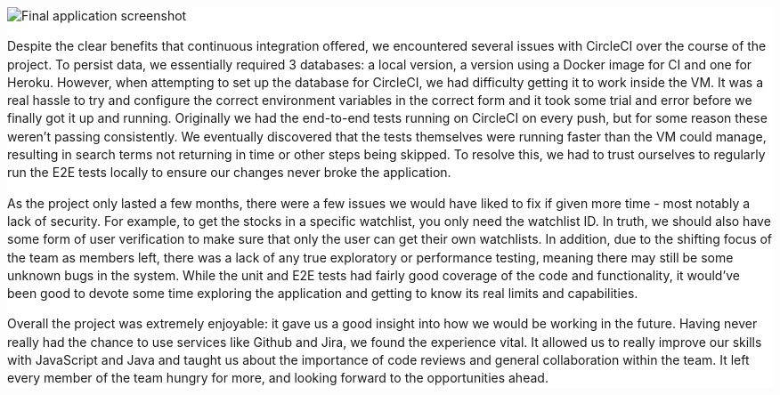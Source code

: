 ![Final application screenshot]({{site.baseurl}}/emason/assets/SWScreenshot.PNG)



Despite the clear benefits that continuous integration offered, we encountered several issues with CircleCI over the course of the project. To persist data, we essentially required 3 databases: a local version, a version using a Docker image for CI and one for Heroku. However, when attempting to set up the database for CircleCI, we had difficulty getting it to work inside the VM. It was a real hassle to try and configure the correct environment variables in the correct form and it took some trial and error before we finally got it up and running. Originally we had the end-to-end tests running on CircleCI on every push, but for some reason these weren’t passing consistently. We eventually discovered that the tests themselves were running faster than the VM could manage, resulting in search terms not returning in time or other steps being skipped. To resolve this, we had to trust ourselves to regularly run the E2E tests locally to ensure our changes never broke the application.

As the project only lasted a few months, there were a few issues we would have liked to fix if given more time - most notably a lack of security. For example, to get the stocks in a specific watchlist, you only need the watchlist ID. In truth, we should also have some form of user verification to make sure that only the user can get their own watchlists. In addition, due to the shifting focus of the team as members left, there was a lack of any true exploratory or performance testing, meaning there may still be some unknown bugs in the system. While the unit and E2E tests had fairly good coverage of the code and functionality, it would’ve been good to devote some time exploring the application and getting to know its real limits and capabilities.

Overall the project was extremely enjoyable: it gave us a good insight into how we would be working in the future. Having never really had the chance to use services like Github and Jira, we found the experience vital. It allowed us to really improve our skills with JavaScript and Java and taught us about the importance of code reviews and general collaboration within the team. It left every member of the team hungry for more, and looking forward to the opportunities ahead.

